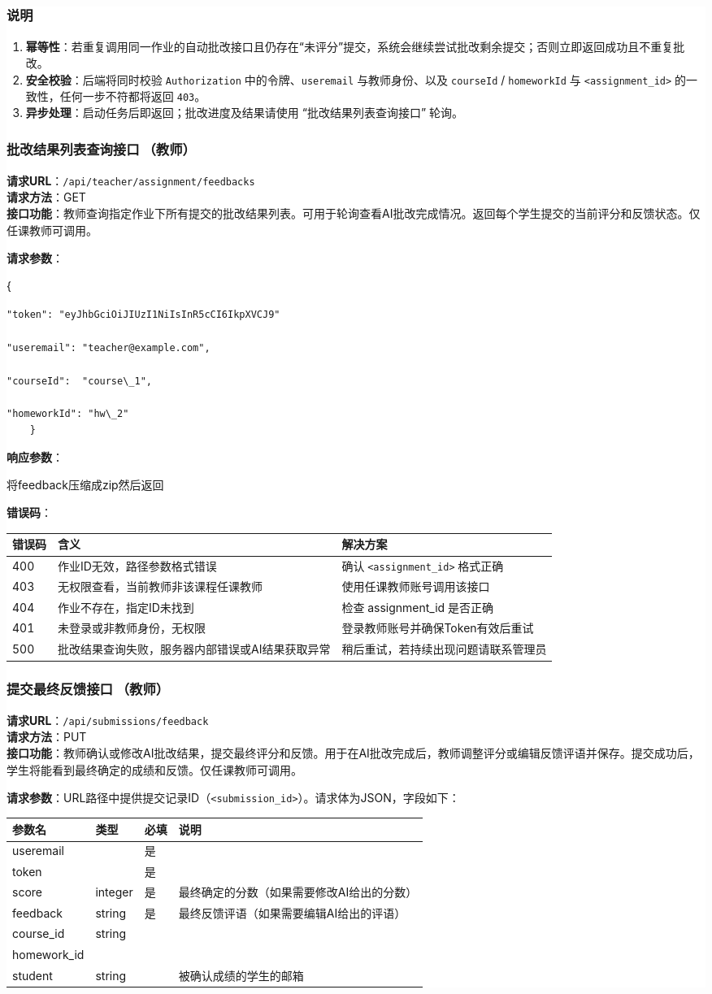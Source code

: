 ### 说明

1. **幂等性**：若重复调用同一作业的自动批改接口且仍存在“未评分”提交，系统会继续尝试批改剩余提交；否则立即返回成功且不重复批改。  
2. **安全校验**：后端将同时校验 `Authorization` 中的令牌、`useremail` 与教师身份、以及 `courseId` / `homeworkId` 与 `<assignment_id>` 的一致性，任何一步不符都将返回 `403`。  
3. **异步处理**：启动任务后即返回；批改进度及结果请使用 “批改结果列表查询接口” 轮询。

### **批改结果列表查询接口 （教师）**

**请求URL**：`/api/teacher/assignment/feedbacks`  
**请求方法**：GET  
**接口功能**：教师查询指定作业下所有提交的批改结果列表。可用于轮询查看AI批改完成情况。返回每个学生提交的当前评分和反馈状态。仅任课教师可调用。

**请求参数**：

{

    "token": "eyJhbGciOiJIUzI1NiIsInR5cCI6IkpXVCJ9"

    "useremail": "teacher@example.com",

    "courseId":  "course\_1",

    "homeworkId": "hw\_2"  
        }

**响应参数**：

将feedback压缩成zip然后返回

**错误码**：

| 错误码 | 含义 | 解决方案 |
| :---- | :---- | :---- |
| 400 | 作业ID无效，路径参数格式错误 | 确认 `<assignment_id>` 格式正确 |
| 403 | 无权限查看，当前教师非该课程任课教师 | 使用任课教师账号调用该接口 |
| 404 | 作业不存在，指定ID未找到 | 检查 assignment\_id 是否正确 |
| 401 | 未登录或非教师身份，无权限 | 登录教师账号并确保Token有效后重试 |
| 500 | 批改结果查询失败，服务器内部错误或AI结果获取异常 | 稍后重试，若持续出现问题请联系管理员 |

### **提交最终反馈接口 （教师）**

**请求URL**：`/api/submissions/feedback`  
**请求方法**：PUT  
**接口功能**：教师确认或修改AI批改结果，提交最终评分和反馈。用于在AI批改完成后，教师调整评分或编辑反馈评语并保存。提交成功后，学生将能看到最终确定的成绩和反馈。仅任课教师可调用。

**请求参数**：URL路径中提供提交记录ID（`<submission_id>`）。请求体为JSON，字段如下：

| 参数名 | 类型 | 必填 | 说明 |
| :---- | :---- | :---- | :---- |
| useremail |  | 是 |  |
| token |  | 是 |  |
| score | integer | 是 | 最终确定的分数（如果需要修改AI给出的分数） |
| feedback | string | 是 | 最终反馈评语（如果需要编辑AI给出的评语） |
| course\_id | string |  |  |
| homework\_id |  |  |  |
| student | string |  | 被确认成绩的学生的邮箱 |
